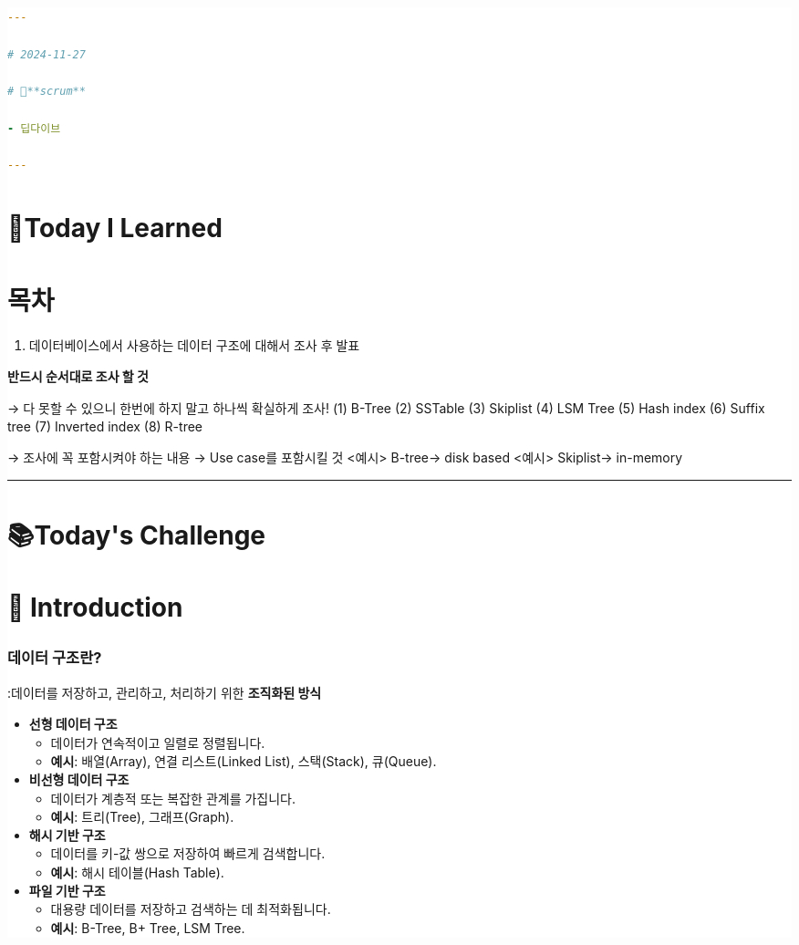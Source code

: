 ```yaml
---

# 2024-11-27

# 💬**scrum**

- 딥다이브

---
```


# 📝**Today I Learned**

# 목차

1. 데이터베이스에서 사용하는 데이터 구조에 대해서 조사 후 발표

**반드시 순서대로 조사 할 것**

→ 다 못할 수 있으니 한번에 하지 말고 하나씩 확실하게 조사!
 (1) B-Tree
 (2) SSTable
 (3) Skiplist
 (4) LSM Tree
 (5) Hash index
 (6) Suffix tree
 (7) Inverted index
 (8) R-tree

→ 조사에 꼭 포함시켜야 하는 내용
    → Use case를 포함시킬 것
        <예시> B-tree→ disk based
        <예시> Skiplist→ in-memory

---

# 📚**Today's Challenge**

# **📖 Introduction**

### 데이터 구조란?

:데이터를 저장하고, 관리하고, 처리하기 위한 **조직화된 방식**

- **선형 데이터 구조**
    - 데이터가 연속적이고 일렬로 정렬됩니다.
    - **예시**: 배열(Array), 연결 리스트(Linked List), 스택(Stack), 큐(Queue).
- **비선형 데이터 구조**
    - 데이터가 계층적 또는 복잡한 관계를 가집니다.
    - **예시**: 트리(Tree), 그래프(Graph).
- **해시 기반 구조**
    - 데이터를 키-값 쌍으로 저장하여 빠르게 검색합니다.
    - **예시**: 해시 테이블(Hash Table).
- **파일 기반 구조**
    - 대용량 데이터를 저장하고 검색하는 데 최적화됩니다.
    - **예시**: B-Tree, B+ Tree, LSM Tree.
